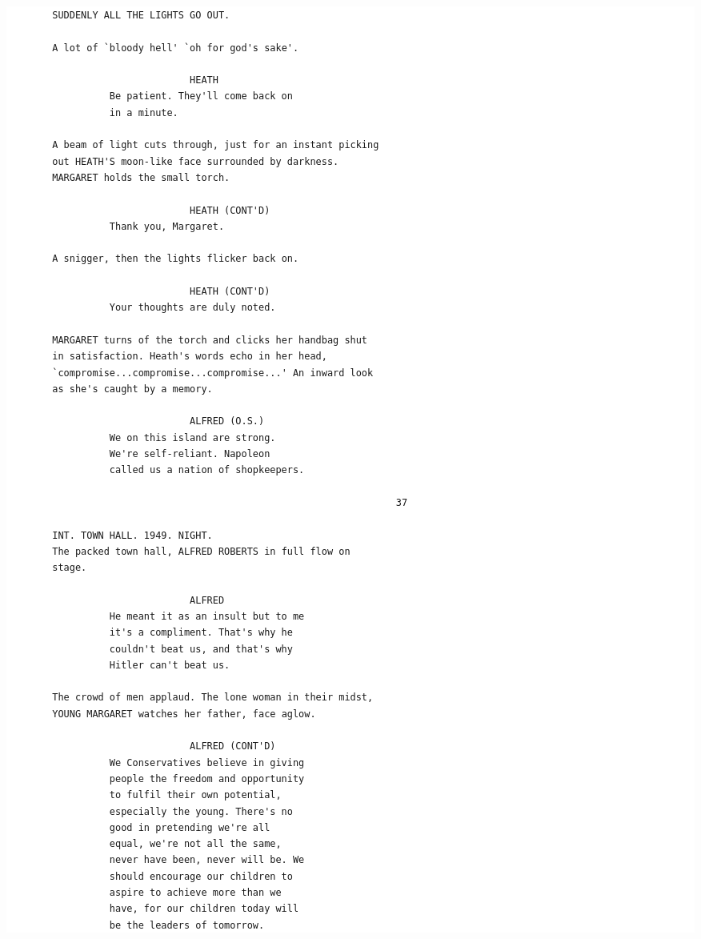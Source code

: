             SUDDENLY ALL THE LIGHTS GO OUT.

            A lot of `bloody hell' `oh for god's sake'.

                                    HEATH
                      Be patient. They'll come back on
                      in a minute.

            A beam of light cuts through, just for an instant picking
            out HEATH'S moon-like face surrounded by darkness.
            MARGARET holds the small torch.

                                    HEATH (CONT'D)
                      Thank you, Margaret.

            A snigger, then the lights flicker back on.

                                    HEATH (CONT'D)
                      Your thoughts are duly noted.

            MARGARET turns of the torch and clicks her handbag shut
            in satisfaction. Heath's words echo in her head,
            `compromise...compromise...compromise...' An inward look
            as she's caught by a memory.

                                    ALFRED (O.S.)
                      We on this island are strong.
                      We're self-reliant. Napoleon
                      called us a nation of shopkeepers.

                                                                        37

            INT. TOWN HALL. 1949. NIGHT.
            The packed town hall, ALFRED ROBERTS in full flow on
            stage.

                                    ALFRED
                      He meant it as an insult but to me
                      it's a compliment. That's why he
                      couldn't beat us, and that's why
                      Hitler can't beat us.

            The crowd of men applaud. The lone woman in their midst,
            YOUNG MARGARET watches her father, face aglow.

                                    ALFRED (CONT'D)
                      We Conservatives believe in giving
                      people the freedom and opportunity
                      to fulfil their own potential,
                      especially the young. There's no
                      good in pretending we're all
                      equal, we're not all the same,
                      never have been, never will be. We
                      should encourage our children to
                      aspire to achieve more than we
                      have, for our children today will
                      be the leaders of tomorrow.

